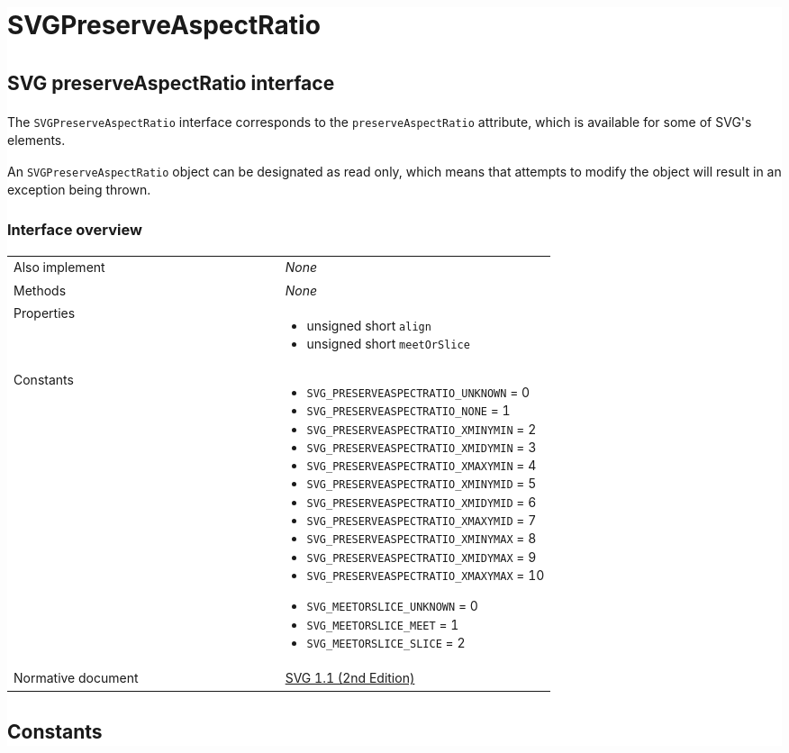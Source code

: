 SVGPreserveAspectRatio
======================

SVG preserveAspectRatio interface
---------------------------------

The `SVGPreserveAspectRatio` interface corresponds to the `preserveAspectRatio` attribute, which is available for some of SVG's elements.

An `SVGPreserveAspectRatio` object can be designated as read only, which means that attempts to modify the object will result in an exception being thrown.

### Interface overview

<table><colgroup><col style="width: 50%" /><col style="width: 50%" /></colgroup><tbody><tr class="odd"><td>Also implement</td><td><em>None</em></td></tr><tr class="even"><td>Methods</td><td><em>None</em></td></tr><tr class="odd"><td>Properties</td><td><ul><li>unsigned short <code>align</code></li><li>unsigned short <code>meetOrSlice</code></li></ul></td></tr><tr class="even"><td>Constants</td><td><ul><li><code>SVG_PRESERVEASPECTRATIO_UNKNOWN</code> = 0</li><li><code>SVG_</code><code>PRESERVEASPECTRATIO</code><code>_NONE</code> = 1</li><li><code>SVG_</code><code>PRESERVEASPECTRATIO</code><code>_XMINYMIN</code> = 2</li><li><code>SVG_</code><code>PRESERVEASPECTRATIO</code><code>_</code><code>XMIDYMIN</code> = 3</li><li><code>SVG_</code><code>PRESERVEASPECTRATIO</code><code>_</code><code>XMAXYMIN</code> = 4</li><li><code>SVG_</code><code>PRESERVEASPECTRATIO</code><code>_</code><code>XMINYMID</code> = 5</li><li><code>SVG_</code><code>PRESERVEASPECTRATIO</code><code>_</code><code>XMIDYMID</code> = 6</li><li><code>SVG_</code><code>PRESERVEASPECTRATIO</code><code>_</code><code>XMAXYMID</code> = 7</li><li><code>SVG_</code><code>PRESERVEASPECTRATIO</code><code>_</code><code>XMINYMAX</code> = 8</li><li><code>SVG_</code><code>PRESERVEASPECTRATIO</code><code>_</code><code>XMIDYMAX</code> = 9</li><li><code>SVG_</code><code>PRESERVEASPECTRATIO</code><code>_</code><code>XMAXYMAX</code> = 10</li></ul><ul><li><code>SVG_MEETORSLICE_UNKNOWN</code> = 0</li><li><code>SVG_</code><code>MEETORSLICE</code><code>_MEET</code> = 1</li><li><code>SVG_</code><code>MEETORSLICE</code><code>_SLICE</code> = 2</li></ul></td></tr><tr class="odd"><td>Normative document</td><td><a href="https://www.w3.org/TR/SVG/coords.html#InterfaceSVGPreserveAspectRatio">SVG 1.1 (2nd Edition)</a></td></tr></tbody></table>

Constants
---------

